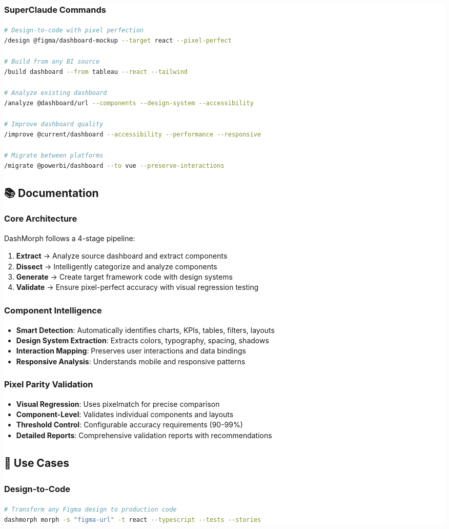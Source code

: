 ### SuperClaude Commands

```bash
# Design-to-code with pixel perfection
/design @figma/dashboard-mockup --target react --pixel-perfect

# Build from any BI source
/build dashboard --from tableau --react --tailwind

# Analyze existing dashboard
/analyze @dashboard/url --components --design-system --accessibility

# Improve dashboard quality
/improve @current/dashboard --accessibility --performance --responsive

# Migrate between platforms
/migrate @powerbi/dashboard --to vue --preserve-interactions
```

## 📚 Documentation

### Core Architecture

DashMorph follows a 4-stage pipeline:

1. **Extract** → Analyze source dashboard and extract components
2. **Dissect** → Intelligently categorize and analyze components
3. **Generate** → Create target framework code with design systems
4. **Validate** → Ensure pixel-perfect accuracy with visual regression testing

### Component Intelligence

- **Smart Detection**: Automatically identifies charts, KPIs, tables, filters, layouts
- **Design System Extraction**: Extracts colors, typography, spacing, shadows
- **Interaction Mapping**: Preserves user interactions and data bindings
- **Responsive Analysis**: Understands mobile and responsive patterns

### Pixel Parity Validation

- **Visual Regression**: Uses pixelmatch for precise comparison
- **Component-Level**: Validates individual components and layouts
- **Threshold Control**: Configurable accuracy requirements (90-99%)
- **Detailed Reports**: Comprehensive validation reports with recommendations

## 🎯 Use Cases

### Design-to-Code
```bash
# Transform any Figma design to production code
dashmorph morph -s "figma-url" -t react --typescript --tests --stories
```
